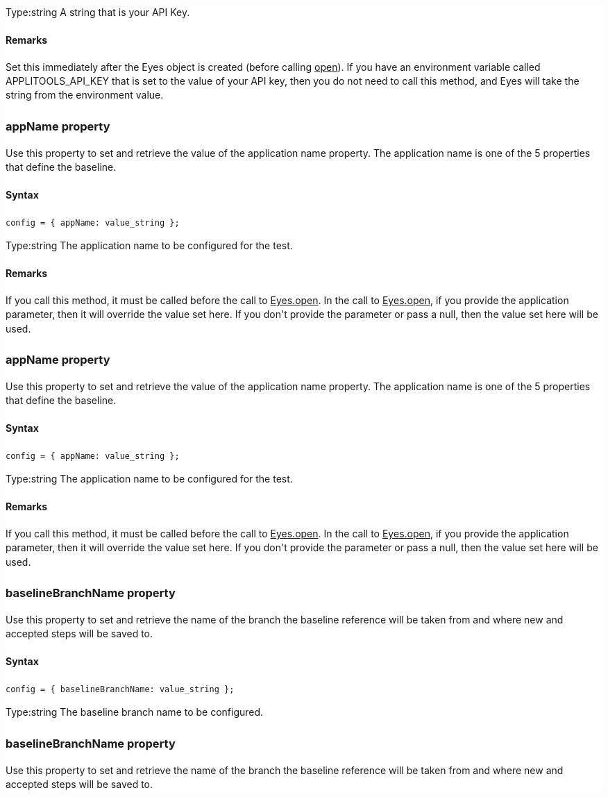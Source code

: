  Type:string 
A string that is your API Key.
        
 ####  Remarks 
Set this immediately after the Eyes object is created (before calling [open](./eyes#open-method)). If you have an environment variable called APPLITOOLS\_API\_KEY that is set to the value of your API key, then you do not need to call this method, and Eyes will take the string from the environment value. 
 ### appName property
Use this property to set and retrieve the value of the application name property. The application name is one of the 5 properties that define the baseline.

#### Syntax 
 ``` 
config = { appName: value_string };
 ``` 
 
 Type:string 
The application name to be configured for the test.
        
 ####  Remarks 
If you call this method, it must be called before the call to [Eyes.open](./eyes#open-method). In the call to [Eyes.open](./eyes#open-method), if you provide the application parameter, then it will override the value set here. If you don't provide the parameter or pass a null, then the value set here will be used. 
 ### appName property
Use this property to set and retrieve the value of the application name property. The application name is one of the 5 properties that define the baseline.

#### Syntax 
 ``` 
config = { appName: value_string };
 ``` 
 
 Type:string 
The application name to be configured for the test.
        
 ####  Remarks 
If you call this method, it must be called before the call to [Eyes.open](./eyes#open-method). In the call to [Eyes.open](./eyes#open-method), if you provide the application parameter, then it will override the value set here. If you don't provide the parameter or pass a null, then the value set here will be used. 
 ### baselineBranchName property
Use this property to set and retrieve the name of the branch the baseline reference will be taken from and where new and accepted steps will be saved to.

#### Syntax 
 ``` 
config = { baselineBranchName: value_string };
 ``` 
 
 Type:string 
The baseline branch name to be configured. 
 ### baselineBranchName property
Use this property to set and retrieve the name of the branch the baseline reference will be taken from and where new and accepted steps will be saved to.
